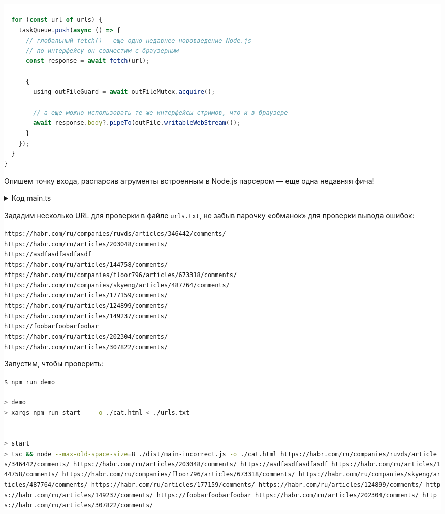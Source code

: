 ```javascript

  for (const url of urls) {
    taskQueue.push(async () => {
      // глобальный fetch() - еще одно недавнее нововведение Node.js
      // по интерфейсу он совместим с браузерным
      const response = await fetch(url);

      {
        using outFileGuard = await outFileMutex.acquire();

        // а еще можно использовать те же интерфейсы стримов, что и в браузере
        await response.body?.pipeTo(outFile.writableWebStream());
      }
    });
  }
}
```

Опишем точку входа, распарсив агрументы встроенным в Node.js парсером — еще одна недавняя фича!

<details><summary>Код main.ts</summary></details>

Зададим несколько URL для проверки в файле `urls.txt`, не забыв парочку «обманок» для проверки вывода ошибок:

```
https://habr.com/ru/companies/ruvds/articles/346442/comments/
https://habr.com/ru/articles/203048/comments/
https://asdfasdfasdfasdf
https://habr.com/ru/articles/144758/comments/
https://habr.com/ru/companies/floor796/articles/673318/comments/
https://habr.com/ru/companies/skyeng/articles/487764/comments/
https://habr.com/ru/articles/177159/comments/
https://habr.com/ru/articles/124899/comments/
https://habr.com/ru/articles/149237/comments/
https://foobarfoobarfoobar
https://habr.com/ru/articles/202304/comments/
https://habr.com/ru/articles/307822/comments/
```

Запустим, чтобы проверить:

```bash
$ npm run demo

> demo
> xargs npm run start -- -o ./cat.html < ./urls.txt


> start
> tsc && node --max-old-space-size=8 ./dist/main-incorrect.js -o ./cat.html https://habr.com/ru/companies/ruvds/articles/346442/comments/ https://habr.com/ru/articles/203048/comments/ https://asdfasdfasdfasdf https://habr.com/ru/articles/144758/comments/ https://habr.com/ru/companies/floor796/articles/673318/comments/ https://habr.com/ru/companies/skyeng/articles/487764/comments/ https://habr.com/ru/articles/177159/comments/ https://habr.com/ru/articles/124899/comments/ https://habr.com/ru/articles/149237/comments/ https://foobarfoobarfoobar https://habr.com/ru/articles/202304/comments/ https://habr.com/ru/articles/307822/comments/
```
